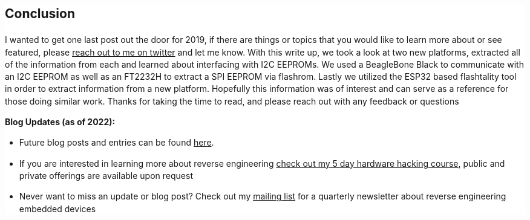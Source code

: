 ## Conclusion

I wanted to get one last post out the door for 2019, if there are things or topics that you would like to learn more about or see featured, please [reach out to me on twitter](https://twitter.com/wrongbaud) and let me know. With this write up, we took a look at two new platforms, extracted all of the information from each and learned about interfacing with I2C EEPROMs. We used a BeagleBone Black to communicate with an I2C EEPROM as well as an FT2232H to extract a SPI EEPROM via flashrom. Lastly we utilized the ESP32 based flashtality tool in order to extract information from a new platform. Hopefully this information was of interest and can serve as a reference for those doing similar work. Thanks for taking the time to read, and please reach out with any feedback or questions

**Blog Updates (as of 2022):**

- Future blog posts and entries can be found [here](https://voidstarsec.com/blog). 

- If you are interested in learning more about reverse engineering [check out my 5 day hardware hacking course](https://voidstarsec.com/training.html), public and private offerings are available upon request

- Never want to miss an update or blog post? Check out my [mailing list](http://eepurl.com/hSl31f) for a quarterly newsletter about reverse engineering embedded devices
